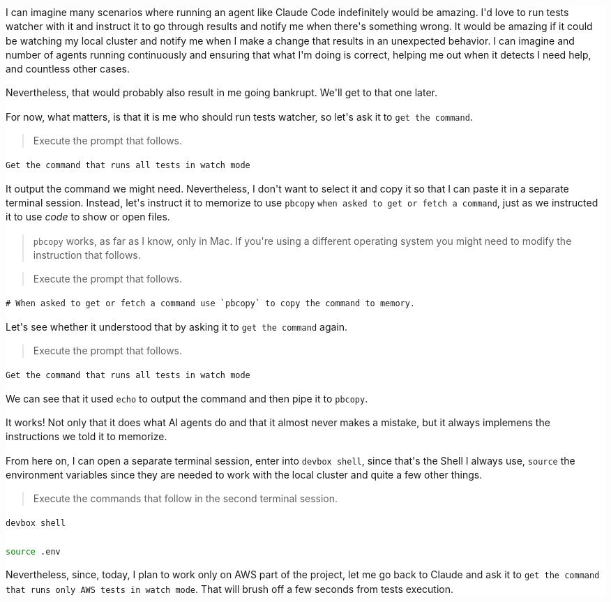I can imagine many scenarios where running an agent like Claude Code indefinitely would be amazing. I'd love to run tests watcher with it and instruct it to go through results and notify me when there's something wrong. It would be amazing if it could be watching my local cluster and notify me when I make a change that results in an unexpected behavior. I can imagine and number of agents running continuously and ensuring that what I'm doing is correct, helping me out when it detects I need help, and countless other cases.

Nevertheless, that would probably also result in me going bankrupt. We'll get to that one later.

For now, what matters, is that it is me who should run tests watcher, so let's ask it to `get the command`.

> Execute the prompt that follows.

```
Get the command that runs all tests in watch mode
```

It output the command we might need. Nevertheless, I don't want to select it and copy it so that I can paste it in a separate terminal session. Instead, let's instruct it to memorize to use `pbcopy` `when asked to get or fetch a command`, just as we instructed it to use *code* to show or open files.

> `pbcopy` works, as far as I know, only in Mac. If you're using a different operating system you might need to modify the instruction that follows.

> Execute the prompt that follows.

```
# When asked to get or fetch a command use `pbcopy` to copy the command to memory.
```

Let's see whether it understood that by asking it to `get the command` again.

> Execute the prompt that follows.

```
Get the command that runs all tests in watch mode
```

We can see that it used `echo` to output the command and then pipe it to `pbcopy`.

It works! Not only that it does what AI agents do and that it almost never makes a mistake, but it always implemens the instructions we told it to memorize.

From here on, I can open a separate terminal session, enter into `devbox shell`, since that's the Shell I always use, `source` the environment variables since they are needed to work with the local cluster and quite a few other things.

> Execute the commands that follow in the second terminal session.

```sh
devbox shell

source .env
```

Nevertheless, since, today, I plan to work only on AWS part of the project, let me go back to Claude and ask it to `get the command that runs only AWS tests in watch mode`. That will brush off a few seconds from tests execution.
